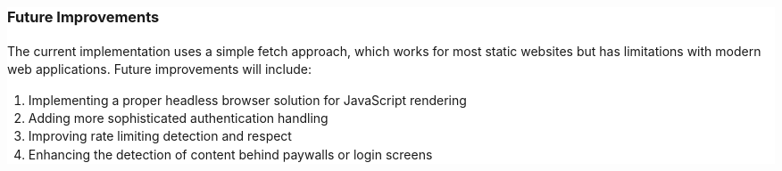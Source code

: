 ### Future Improvements

The current implementation uses a simple fetch approach, which works for most static websites but has limitations with modern web applications. Future improvements will include:

1. Implementing a proper headless browser solution for JavaScript rendering
2. Adding more sophisticated authentication handling
3. Improving rate limiting detection and respect
4. Enhancing the detection of content behind paywalls or login screens 